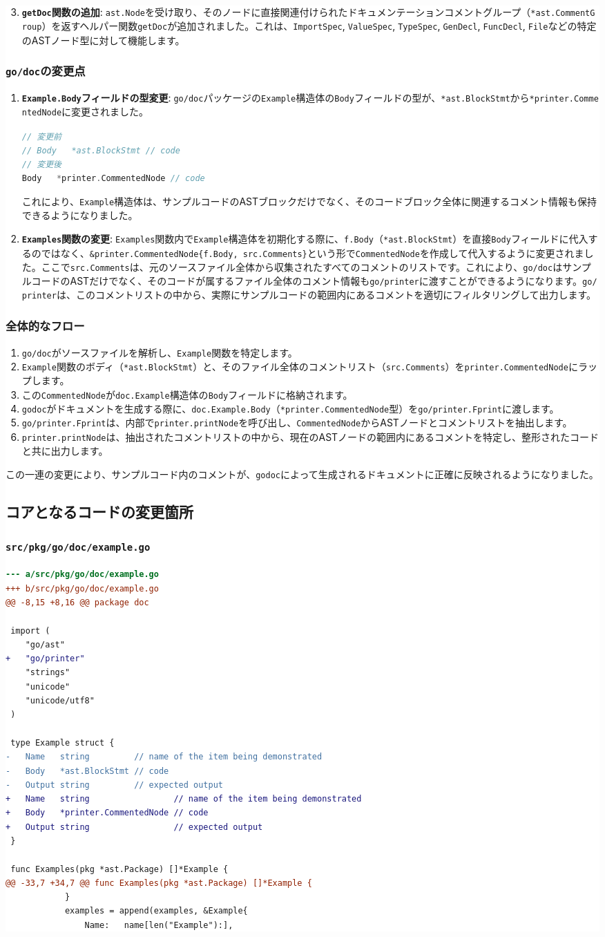 3.  **`getDoc`関数の追加**:
    `ast.Node`を受け取り、そのノードに直接関連付けられたドキュメンテーションコメントグループ（`*ast.CommentGroup`）を返すヘルパー関数`getDoc`が追加されました。これは、`ImportSpec`, `ValueSpec`, `TypeSpec`, `GenDecl`, `FuncDecl`, `File`などの特定のASTノード型に対して機能します。

### `go/doc`の変更点

1.  **`Example.Body`フィールドの型変更**:
    `go/doc`パッケージの`Example`構造体の`Body`フィールドの型が、`*ast.BlockStmt`から`*printer.CommentedNode`に変更されました。
    ```go
    // 変更前
    // Body   *ast.BlockStmt // code
    // 変更後
    Body   *printer.CommentedNode // code
    ```
    これにより、`Example`構造体は、サンプルコードのASTブロックだけでなく、そのコードブロック全体に関連するコメント情報も保持できるようになりました。

2.  **`Examples`関数の変更**:
    `Examples`関数内で`Example`構造体を初期化する際に、`f.Body`（`*ast.BlockStmt`）を直接`Body`フィールドに代入するのではなく、`&printer.CommentedNode{f.Body, src.Comments}`という形で`CommentedNode`を作成して代入するように変更されました。ここで`src.Comments`は、元のソースファイル全体から収集されたすべてのコメントのリストです。これにより、`go/doc`はサンプルコードのASTだけでなく、そのコードが属するファイル全体のコメント情報も`go/printer`に渡すことができるようになります。`go/printer`は、このコメントリストの中から、実際にサンプルコードの範囲内にあるコメントを適切にフィルタリングして出力します。

### 全体的なフロー

1.  `go/doc`がソースファイルを解析し、`Example`関数を特定します。
2.  `Example`関数のボディ（`*ast.BlockStmt`）と、そのファイル全体のコメントリスト（`src.Comments`）を`printer.CommentedNode`にラップします。
3.  この`CommentedNode`が`doc.Example`構造体の`Body`フィールドに格納されます。
4.  `godoc`がドキュメントを生成する際に、`doc.Example.Body`（`*printer.CommentedNode`型）を`go/printer.Fprint`に渡します。
5.  `go/printer.Fprint`は、内部で`printer.printNode`を呼び出し、`CommentedNode`からASTノードとコメントリストを抽出します。
6.  `printer.printNode`は、抽出されたコメントリストの中から、現在のASTノードの範囲内にあるコメントを特定し、整形されたコードと共に出力します。

この一連の変更により、サンプルコード内のコメントが、`godoc`によって生成されるドキュメントに正確に反映されるようになりました。

## コアとなるコードの変更箇所

### `src/pkg/go/doc/example.go`

```diff
--- a/src/pkg/go/doc/example.go
+++ b/src/pkg/go/doc/example.go
@@ -8,15 +8,16 @@ package doc
 
 import (
 	"go/ast"
+	"go/printer"
 	"strings"
 	"unicode"
 	"unicode/utf8"
 )
 
 type Example struct {
-	Name   string         // name of the item being demonstrated
-	Body   *ast.BlockStmt // code
-	Output string         // expected output
+	Name   string                 // name of the item being demonstrated
+	Body   *printer.CommentedNode // code
+	Output string                 // expected output
 }
 
 func Examples(pkg *ast.Package) []*Example {
@@ -33,7 +34,7 @@ func Examples(pkg *ast.Package) []*Example {
 			}
 			examples = append(examples, &Example{
 				Name:   name[len("Example"):],
```